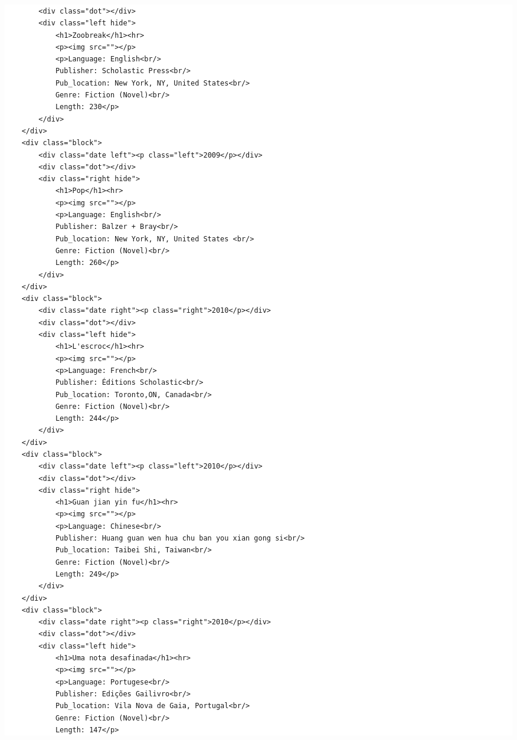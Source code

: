             <div class="dot"></div>
            <div class="left hide">
                <h1>Zoobreak</h1><hr>
                <p><img src=""></p>
                <p>Language: English<br/>
                Publisher: Scholastic Press<br/>
                Pub_location: New York, NY, United States<br/>
                Genre: Fiction (Novel)<br/>
                Length: 230</p>
            </div>
        </div>
        <div class="block">
            <div class="date left"><p class="left">2009</p></div>
            <div class="dot"></div>
            <div class="right hide">
                <h1>Pop</h1><hr>
                <p><img src=""></p>
                <p>Language: English<br/>
                Publisher: Balzer + Bray<br/>
                Pub_location: New York, NY, United States <br/>
                Genre: Fiction (Novel)<br/>
                Length: 260</p>
            </div>
        </div>
        <div class="block">
            <div class="date right"><p class="right">2010</p></div>
            <div class="dot"></div>
            <div class="left hide">
                <h1>L'escroc</h1><hr>
                <p><img src=""></p>
                <p>Language: French<br/>
                Publisher: Éditions Scholastic<br/>
                Pub_location: Toronto,ON, Canada<br/>
                Genre: Fiction (Novel)<br/>
                Length: 244</p>
            </div>
        </div>
        <div class="block">
            <div class="date left"><p class="left">2010</p></div>
            <div class="dot"></div>
            <div class="right hide">
                <h1>Guan jian yin fu</h1><hr>
                <p><img src=""></p>
                <p>Language: Chinese<br/>
                Publisher: Huang guan wen hua chu ban you xian gong si<br/>
                Pub_location: Taibei Shi, Taiwan<br/>
                Genre: Fiction (Novel)<br/>
                Length: 249</p>
            </div>
        </div>
        <div class="block">
            <div class="date right"><p class="right">2010</p></div>
            <div class="dot"></div>
            <div class="left hide">
                <h1>Uma nota desafinada</h1><hr>
                <p><img src=""></p>
                <p>Language: Portugese<br/>
                Publisher: Edições Gailivro<br/>
                Pub_location: Vila Nova de Gaia, Portugal<br/>
                Genre: Fiction (Novel)<br/>
                Length: 147</p>